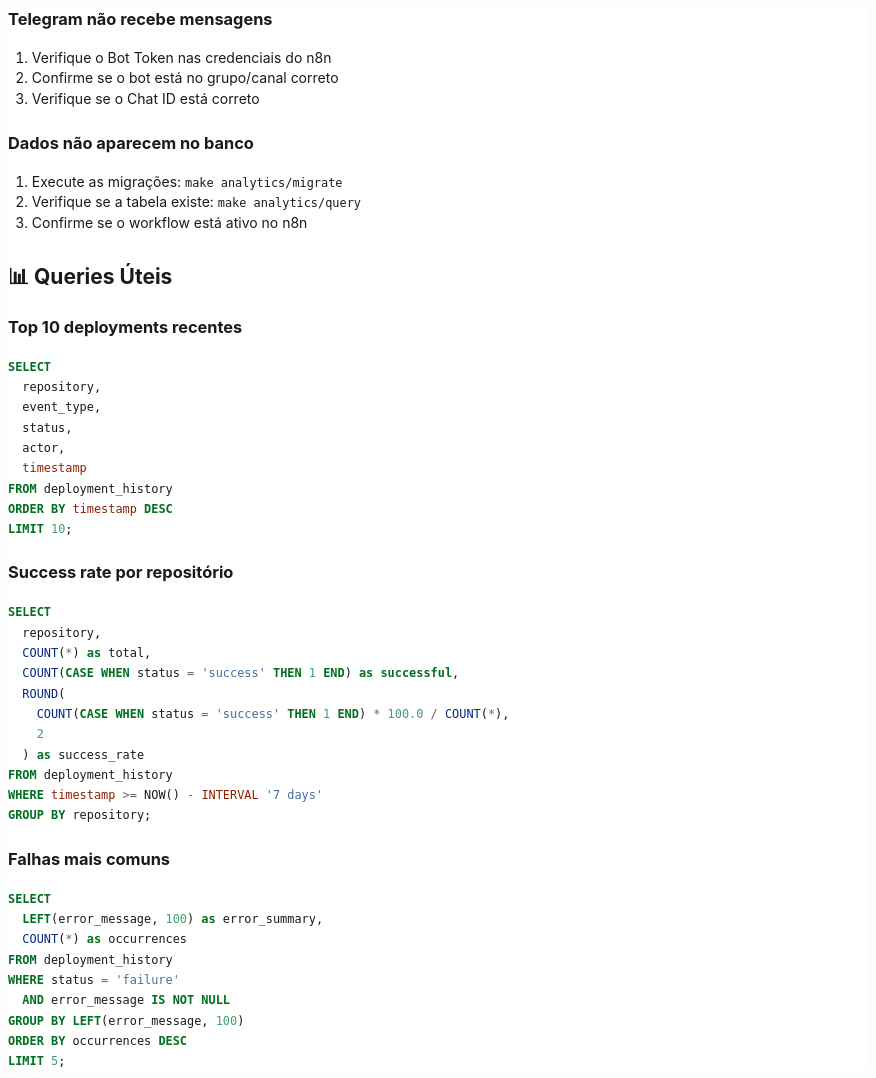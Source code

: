 ### Telegram não recebe mensagens
1. Verifique o Bot Token nas credenciais do n8n
2. Confirme se o bot está no grupo/canal correto
3. Verifique se o Chat ID está correto

### Dados não aparecem no banco
1. Execute as migrações: `make analytics/migrate`
2. Verifique se a tabela existe: `make analytics/query`
3. Confirme se o workflow está ativo no n8n

## 📊 Queries Úteis

### Top 10 deployments recentes
```sql
SELECT 
  repository,
  event_type,
  status,
  actor,
  timestamp
FROM deployment_history 
ORDER BY timestamp DESC 
LIMIT 10;
```

### Success rate por repositório
```sql
SELECT 
  repository,
  COUNT(*) as total,
  COUNT(CASE WHEN status = 'success' THEN 1 END) as successful,
  ROUND(
    COUNT(CASE WHEN status = 'success' THEN 1 END) * 100.0 / COUNT(*), 
    2
  ) as success_rate
FROM deployment_history 
WHERE timestamp >= NOW() - INTERVAL '7 days'
GROUP BY repository;
```

### Falhas mais comuns
```sql
SELECT 
  LEFT(error_message, 100) as error_summary,
  COUNT(*) as occurrences
FROM deployment_history 
WHERE status = 'failure' 
  AND error_message IS NOT NULL
GROUP BY LEFT(error_message, 100)
ORDER BY occurrences DESC
LIMIT 5;
```
